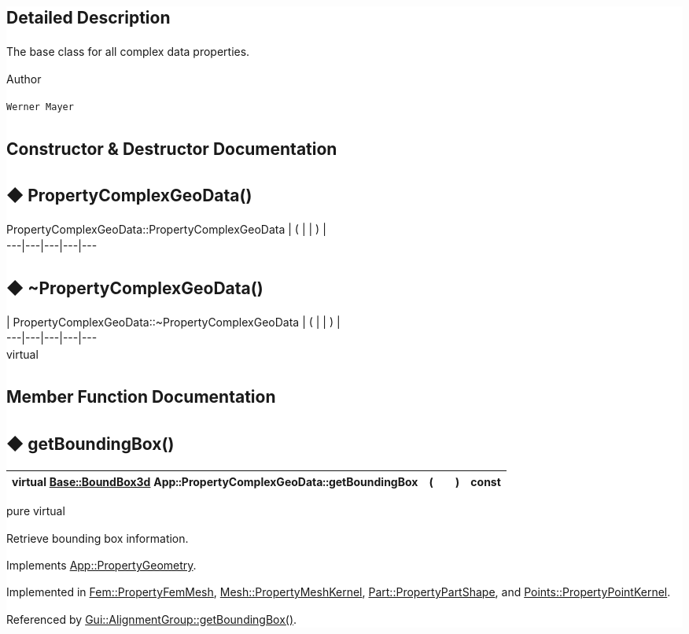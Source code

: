   
## Detailed Description

The base class for all complex data properties.

Author

    Werner Mayer 

## Constructor & Destructor Documentation

## ◆ PropertyComplexGeoData()

PropertyComplexGeoData::PropertyComplexGeoData  | ( | | ) |   
---|---|---|---|---  
  
## ◆ ~PropertyComplexGeoData()

| PropertyComplexGeoData::~PropertyComplexGeoData  | ( | | ) |   
---|---|---|---|---  
virtual  
  
## Member Function Documentation

## ◆ getBoundingBox()

| virtual [Base::BoundBox3d](../../db/d07/namespaceBase.html#a0e81c8419e84c4905e08106de65eff54) App::PropertyComplexGeoData::getBoundingBox  | ( | | ) |  const  
---|---|---|---|---  
pure virtual  
  
Retrieve bounding box information.

Implements
[App::PropertyGeometry](../../d0/d54/classApp_1_1PropertyGeometry.html#a09371a5f9a1a054d9b5c654656860f8a).

Implemented in
[Fem::PropertyFemMesh](../../db/da7/classFem_1_1PropertyFemMesh.html#a363ef66735331cf1752b3feb29edd189),
[Mesh::PropertyMeshKernel](../../d8/ddb/classMesh_1_1PropertyMeshKernel.html#a63c35ed724b37ecebbf6767b862a60e8),
[Part::PropertyPartShape](../../d7/d28/classPart_1_1PropertyPartShape.html#a099efc5e9ba55224eaaf846abe516bf5),
and
[Points::PropertyPointKernel](../../d7/dfa/classPoints_1_1PropertyPointKernel.html#a334834b6aaab896a7440250c79e11ad0).

Referenced by
[Gui::AlignmentGroup::getBoundingBox()](../../dc/d5e/classGui_1_1AlignmentGroup.html#a61b723faec476204d9ef279204fce7bf).
